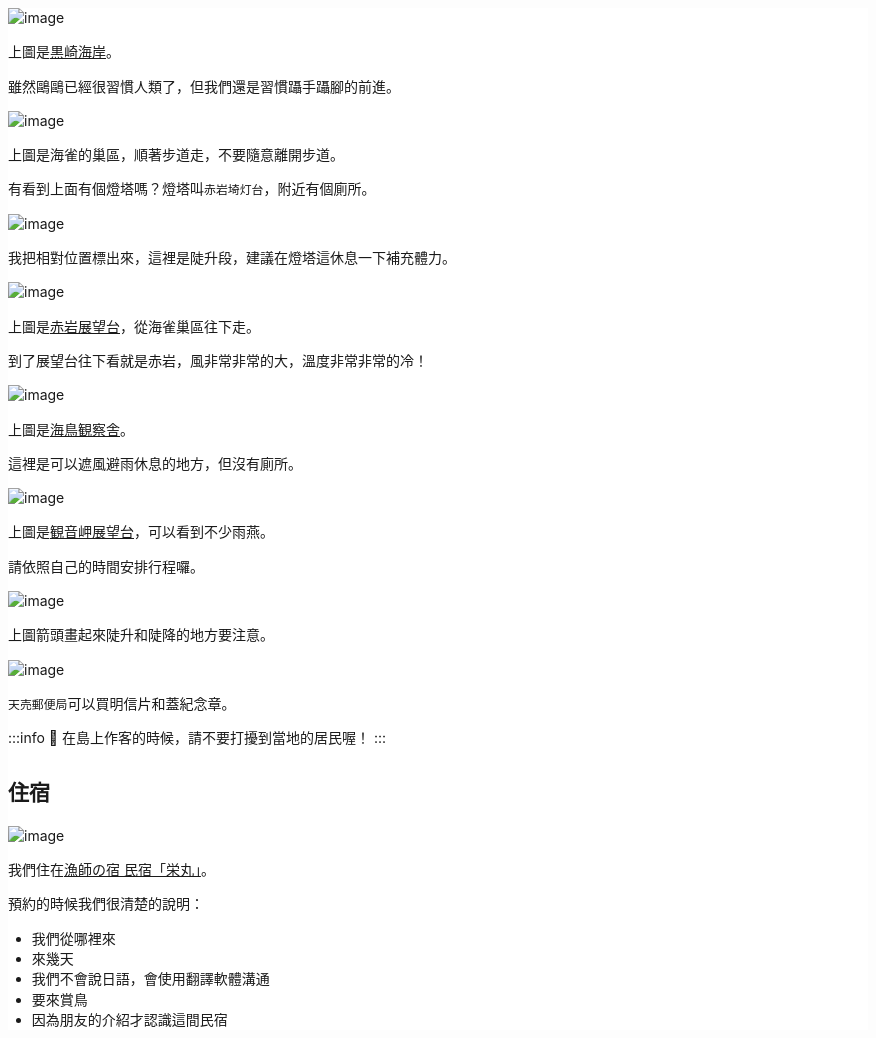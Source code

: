 ![image](https://github.com/siansiansu/teuri-birding/assets/33391637/f71b4c89-eea3-4f85-b075-6c68ef871344)

上圖是[黒崎海岸](https://maps.app.goo.gl/NeHcrmf8iSvTeeSx6)。

雖然鷗鷗已經很習慣人類了，但我們還是習慣躡手躡腳的前進。

![image](https://github.com/siansiansu/teuri-birding/assets/33391637/eb809a38-f3ad-4cb4-95e5-bda32c4b9109)

上圖是海雀的巢區，順著步道走，不要隨意離開步道。

有看到上面有個燈塔嗎？燈塔叫`赤岩埼灯台`，附近有個廁所。

![image](https://github.com/siansiansu/teuri-birding/assets/33391637/eaef10e7-f14b-40cf-addf-b955146a64a5)

我把相對位置標出來，這裡是陡升段，建議在燈塔這休息一下補充體力。

![image](https://github.com/siansiansu/teuri-birding/assets/33391637/91140154-3353-442a-8320-5f773e45c317)

上圖是[赤岩展望台](https://maps.app.goo.gl/YR2t2xV84nVwyvkp8)，從海雀巢區往下走。

到了展望台往下看就是赤岩，風非常非常的大，溫度非常非常的冷！

![image](https://github.com/siansiansu/teuri-birding/assets/33391637/896aee37-2120-4d6e-95c0-2cb5a060f52a)

上圖是[海鳥観察舎](https://maps.app.goo.gl/XASqdGmt8J14GNpT8)。

這裡是可以遮風避雨休息的地方，但沒有廁所。

![image](https://github.com/siansiansu/teuri-birding/assets/33391637/15996b8c-6bfd-4bb6-890d-4a677f8ceff8)

上圖是[観音岬展望台](https://maps.app.goo.gl/hGMnnMsAZoqc2vkh9)，可以看到不少雨燕。

請依照自己的時間安排行程囉。

![image](https://github.com/siansiansu/teuri-birding/assets/33391637/cf2e6123-2bae-4e68-811b-686af750505b)

上圖箭頭畫起來陡升和陡降的地方要注意。

![image](https://github.com/siansiansu/teuri-birding/assets/33391637/772ffaae-ada6-45b2-8fb8-01582e21f4ca)

`天売郵便局`可以買明信片和蓋紀念章。

:::info
📍 在島上作客的時候，請不要打擾到當地的居民喔！
:::

## 住宿

![image](https://github.com/siansiansu/teuri-birding/assets/33391637/1d84e08e-bab9-45ee-b7c9-4caa356dbdc3)

我們住在[漁師の宿 民宿「栄丸」](http://sakaemaru.jp/)。

預約的時候我們很清楚的說明：

- 我們從哪裡來
- 來幾天
- 我們不會說日語，會使用翻譯軟體溝通
- 要來賞鳥
- 因為朋友的介紹才認識這間民宿

